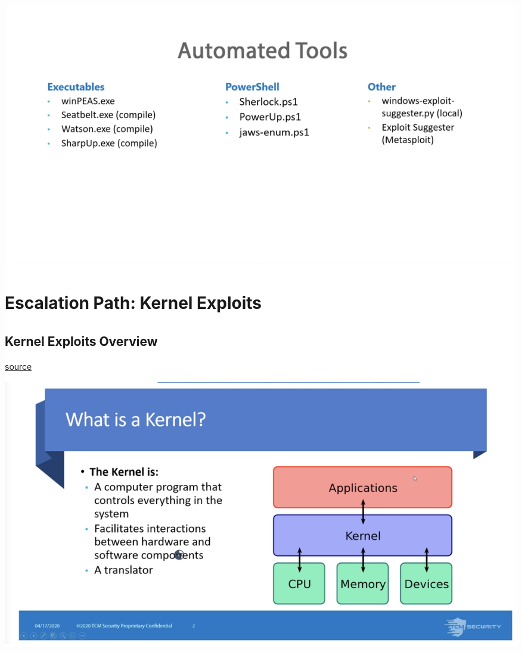 ![Alt text](/assets/img/htb/devel/dev_008.png)


# Escalation Path: Kernel Exploits
## Kernel Exploits Overview
[source](https://github.com/SecWiki/windows-kernel-exploits)

![Alt text](/assets/img/htb/devel/dev_009.png)
